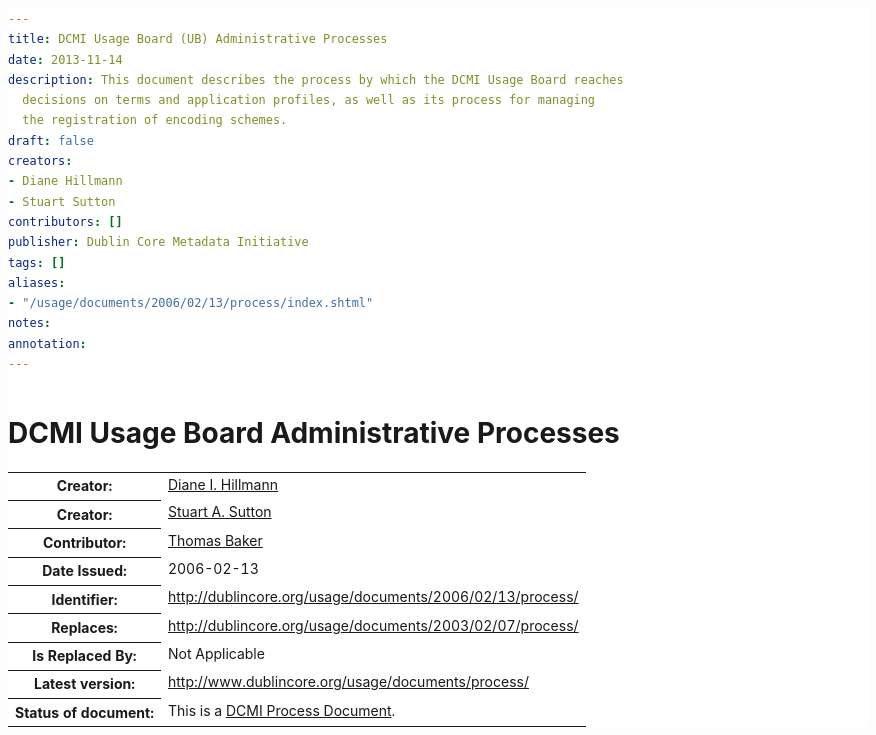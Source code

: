 ```yaml
---
title: DCMI Usage Board (UB) Administrative Processes
date: 2013-11-14
description: This document describes the process by which the DCMI Usage Board reaches
  decisions on terms and application profiles, as well as its process for managing
  the registration of encoding schemes.
draft: false
creators:
- Diane Hillmann
- Stuart Sutton
contributors: []
publisher: Dublin Core Metadata Initiative
tags: []
aliases:
- "/usage/documents/2006/02/13/process/index.shtml"
notes: 
annotation: 
---
```



# DCMI Usage Board Administrative Processes
<table cellspacing="0" class="docinfo">
  <tr>
    <th>Creator:</th>
    <td><a href="mailto:dih1@cornell.edu">Diane I. Hillmann</a></td>
  </tr>
  <tr>
    <th>Creator:</th>
    <td><a href="mailto:sasutton@u.washington.edu">Stuart A. Sutton</a></td>
  </tr>
  <tr>
    <th>Contributor:</th>
    <td><a href="mailto:tbaker@tbaker.de">Thomas Baker</a></td>
  </tr>
  <tr>
    <th>Date Issued:</th>
    <td>2006-02-13</td>
  </tr>
  <tr>
    <th>Identifier:</th>
    <td><a href="/usage/documents/2006/02/13/process/">http://dublincore.org/usage/documents/2006/02/13/process/</a></td>
  </tr>
  <tr>
    <th>Replaces:</th>
    <td><a href="/usage/documents/2003/02/07/process/">http://dublincore.org/usage/documents/2003/02/07/process/</a></td>
  </tr>
  <tr>
    <th>Is Replaced By:</th>
    <td>Not Applicable</td>
  </tr>
  <tr>
    <th>Latest version:</th>
    <td><a href="/usage/documents/process/">http://www.dublincore.org/usage/documents/process/</a></td>
  </tr>
  <tr>
    <th>Status of document:</th>
    <td>This is a <a href="/documents/#processdocuments">DCMI Process Document</a>.</td>
  </tr>
  <tr>